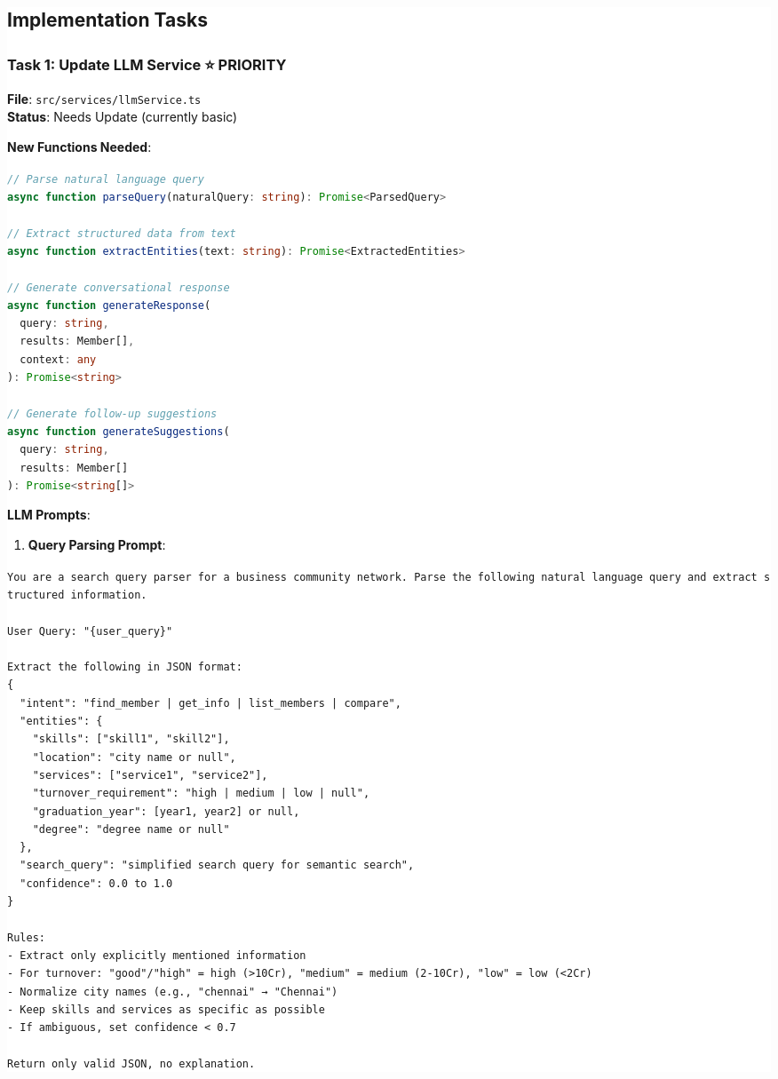 
## Implementation Tasks

### Task 1: Update LLM Service ⭐ PRIORITY
**File**: `src/services/llmService.ts`  
**Status**: Needs Update (currently basic)

**New Functions Needed**:
```typescript
// Parse natural language query
async function parseQuery(naturalQuery: string): Promise<ParsedQuery>

// Extract structured data from text
async function extractEntities(text: string): Promise<ExtractedEntities>

// Generate conversational response
async function generateResponse(
  query: string,
  results: Member[],
  context: any
): Promise<string>

// Generate follow-up suggestions
async function generateSuggestions(
  query: string,
  results: Member[]
): Promise<string[]>
```

**LLM Prompts**:

1. **Query Parsing Prompt**:
```
You are a search query parser for a business community network. Parse the following natural language query and extract structured information.

User Query: "{user_query}"

Extract the following in JSON format:
{
  "intent": "find_member | get_info | list_members | compare",
  "entities": {
    "skills": ["skill1", "skill2"],
    "location": "city name or null",
    "services": ["service1", "service2"],
    "turnover_requirement": "high | medium | low | null",
    "graduation_year": [year1, year2] or null,
    "degree": "degree name or null"
  },
  "search_query": "simplified search query for semantic search",
  "confidence": 0.0 to 1.0
}

Rules:
- Extract only explicitly mentioned information
- For turnover: "good"/"high" = high (>10Cr), "medium" = medium (2-10Cr), "low" = low (<2Cr)
- Normalize city names (e.g., "chennai" → "Chennai")
- Keep skills and services as specific as possible
- If ambiguous, set confidence < 0.7

Return only valid JSON, no explanation.
```
